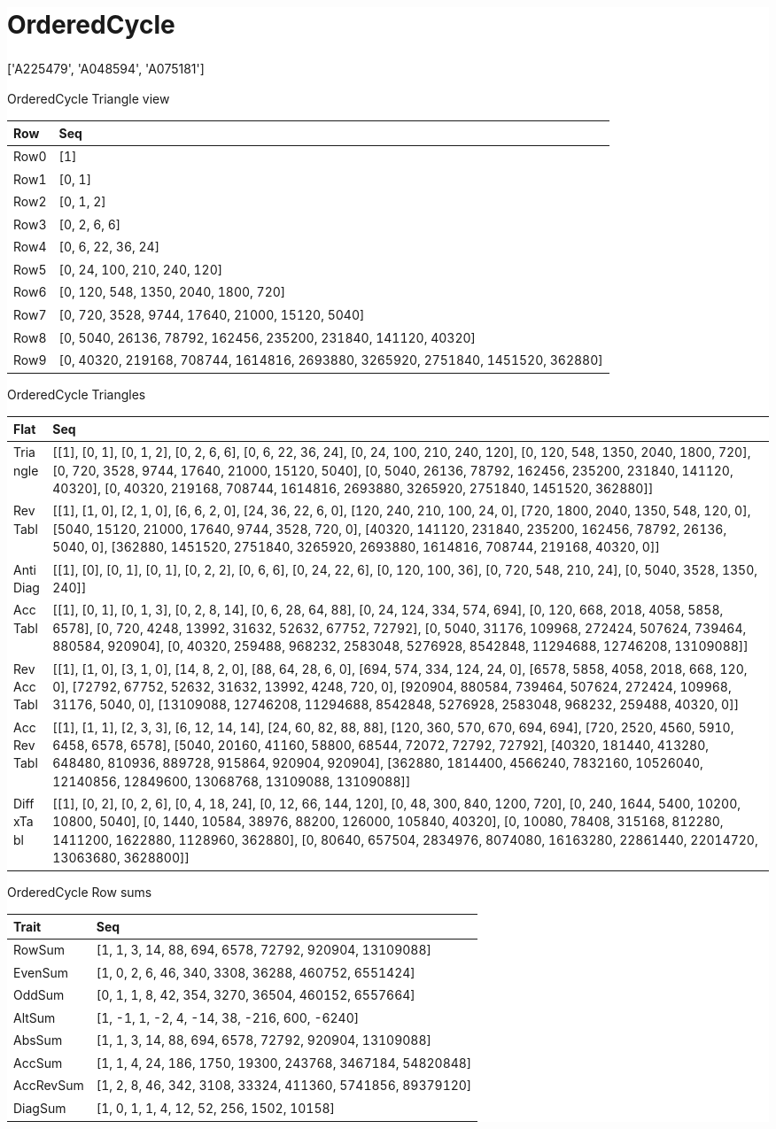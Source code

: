 # OrderedCycle
['A225479', 'A048594', 'A075181']

OrderedCycle Triangle view

|  Row   |  Seq   |
| :---   |  :---  |
| Row0 | [1] |
| Row1 | [0, 1] |
| Row2 | [0, 1, 2] |
| Row3 | [0, 2, 6, 6] |
| Row4 | [0, 6, 22, 36, 24] |
| Row5 | [0, 24, 100, 210, 240, 120] |
| Row6 | [0, 120, 548, 1350, 2040, 1800, 720] |
| Row7 | [0, 720, 3528, 9744, 17640, 21000, 15120, 5040] |
| Row8 | [0, 5040, 26136, 78792, 162456, 235200, 231840, 141120, 40320] |
| Row9 | [0, 40320, 219168, 708744, 1614816, 2693880, 3265920, 2751840, 1451520, 362880] |

OrderedCycle Triangles

| Flat       |  Seq  |
| :---       | :---  |
| Triangle   | [[1], [0, 1], [0, 1, 2], [0, 2, 6, 6], [0, 6, 22, 36, 24], [0, 24, 100, 210, 240, 120], [0, 120, 548, 1350, 2040, 1800, 720], [0, 720, 3528, 9744, 17640, 21000, 15120, 5040], [0, 5040, 26136, 78792, 162456, 235200, 231840, 141120, 40320], [0, 40320, 219168, 708744, 1614816, 2693880, 3265920, 2751840, 1451520, 362880]] |
| RevTabl    | [[1], [1, 0], [2, 1, 0], [6, 6, 2, 0], [24, 36, 22, 6, 0], [120, 240, 210, 100, 24, 0], [720, 1800, 2040, 1350, 548, 120, 0], [5040, 15120, 21000, 17640, 9744, 3528, 720, 0], [40320, 141120, 231840, 235200, 162456, 78792, 26136, 5040, 0], [362880, 1451520, 2751840, 3265920, 2693880, 1614816, 708744, 219168, 40320, 0]] |
| AntiDiag   | [[1], [0], [0, 1], [0, 1], [0, 2, 2], [0, 6, 6], [0, 24, 22, 6], [0, 120, 100, 36], [0, 720, 548, 210, 24], [0, 5040, 3528, 1350, 240]] |
| AccTabl    | [[1], [0, 1], [0, 1, 3], [0, 2, 8, 14], [0, 6, 28, 64, 88], [0, 24, 124, 334, 574, 694], [0, 120, 668, 2018, 4058, 5858, 6578], [0, 720, 4248, 13992, 31632, 52632, 67752, 72792], [0, 5040, 31176, 109968, 272424, 507624, 739464, 880584, 920904], [0, 40320, 259488, 968232, 2583048, 5276928, 8542848, 11294688, 12746208, 13109088]] |
| RevAccTabl | [[1], [1, 0], [3, 1, 0], [14, 8, 2, 0], [88, 64, 28, 6, 0], [694, 574, 334, 124, 24, 0], [6578, 5858, 4058, 2018, 668, 120, 0], [72792, 67752, 52632, 31632, 13992, 4248, 720, 0], [920904, 880584, 739464, 507624, 272424, 109968, 31176, 5040, 0], [13109088, 12746208, 11294688, 8542848, 5276928, 2583048, 968232, 259488, 40320, 0]] |
| AccRevTabl | [[1], [1, 1], [2, 3, 3], [6, 12, 14, 14], [24, 60, 82, 88, 88], [120, 360, 570, 670, 694, 694], [720, 2520, 4560, 5910, 6458, 6578, 6578], [5040, 20160, 41160, 58800, 68544, 72072, 72792, 72792], [40320, 181440, 413280, 648480, 810936, 889728, 915864, 920904, 920904], [362880, 1814400, 4566240, 7832160, 10526040, 12140856, 12849600, 13068768, 13109088, 13109088]] |
| DiffxTabl  | [[1], [0, 2], [0, 2, 6], [0, 4, 18, 24], [0, 12, 66, 144, 120], [0, 48, 300, 840, 1200, 720], [0, 240, 1644, 5400, 10200, 10800, 5040], [0, 1440, 10584, 38976, 88200, 126000, 105840, 40320], [0, 10080, 78408, 315168, 812280, 1411200, 1622880, 1128960, 362880], [0, 80640, 657504, 2834976, 8074080, 16163280, 22861440, 22014720, 13063680, 3628800]] |

OrderedCycle Row sums

| Trait        |   Seq  |
| :---         |  :---  |
| RowSum       | [1, 1, 3, 14, 88, 694, 6578, 72792, 920904, 13109088] |
| EvenSum      | [1, 0, 2, 6, 46, 340, 3308, 36288, 460752, 6551424] |
| OddSum       | [0, 1, 1, 8, 42, 354, 3270, 36504, 460152, 6557664] |
| AltSum       | [1, -1, 1, -2, 4, -14, 38, -216, 600, -6240] |
| AbsSum       | [1, 1, 3, 14, 88, 694, 6578, 72792, 920904, 13109088] |
| AccSum       | [1, 1, 4, 24, 186, 1750, 19300, 243768, 3467184, 54820848] |
| AccRevSum    | [1, 2, 8, 46, 342, 3108, 33324, 411360, 5741856, 89379120] |
| DiagSum      | [1, 0, 1, 1, 4, 12, 52, 256, 1502, 10158] |
